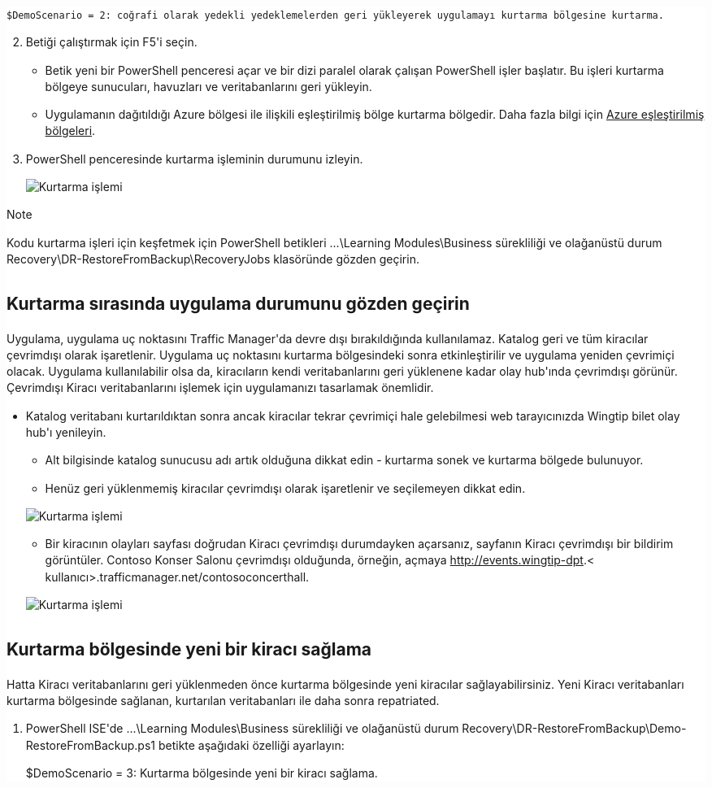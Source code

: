     $DemoScenario = 2: coğrafi olarak yedekli yedeklemelerden geri yükleyerek uygulamayı kurtarma bölgesine kurtarma.

2. Betiği çalıştırmak için F5'i seçin.  

    * Betik yeni bir PowerShell penceresi açar ve bir dizi paralel olarak çalışan PowerShell işler başlatır. Bu işleri kurtarma bölgeye sunucuları, havuzları ve veritabanlarını geri yükleyin.

    * Uygulamanın dağıtıldığı Azure bölgesi ile ilişkili eşleştirilmiş bölge kurtarma bölgedir. Daha fazla bilgi için [Azure eşleştirilmiş bölgeleri](https://docs.microsoft.com/azure/best-practices-availability-paired-regions). 

3. PowerShell penceresinde kurtarma işleminin durumunu izleyin.

    ![Kurtarma işlemi](media/saas-dbpertenant-dr-geo-restore/dr-in-progress.png)

> [!NOTE]
> Kodu kurtarma işleri için keşfetmek için PowerShell betikleri ...\Learning Modules\Business sürekliliği ve olağanüstü durum Recovery\DR-RestoreFromBackup\RecoveryJobs klasöründe gözden geçirin.

## <a name="review-the-application-state-during-recovery"></a>Kurtarma sırasında uygulama durumunu gözden geçirin
Uygulama, uygulama uç noktasını Traffic Manager'da devre dışı bırakıldığında kullanılamaz. Katalog geri ve tüm kiracılar çevrimdışı olarak işaretlenir. Uygulama uç noktasını kurtarma bölgesindeki sonra etkinleştirilir ve uygulama yeniden çevrimiçi olacak. Uygulama kullanılabilir olsa da, kiracıların kendi veritabanlarını geri yüklenene kadar olay hub'ında çevrimdışı görünür. Çevrimdışı Kiracı veritabanlarını işlemek için uygulamanızı tasarlamak önemlidir.

* Katalog veritabanı kurtarıldıktan sonra ancak kiracılar tekrar çevrimiçi hale gelebilmesi web tarayıcınızda Wingtip bilet olay hub'ı yenileyin.

    * Alt bilgisinde katalog sunucusu adı artık olduğuna dikkat edin - kurtarma sonek ve kurtarma bölgede bulunuyor.

    * Henüz geri yüklenmemiş kiracılar çevrimdışı olarak işaretlenir ve seçilemeyen dikkat edin.   
 
    ![Kurtarma işlemi](media/saas-dbpertenant-dr-geo-restore/events-hub-tenants-offline-in-recovery-region.png)    

    * Bir kiracının olayları sayfası doğrudan Kiracı çevrimdışı durumdayken açarsanız, sayfanın Kiracı çevrimdışı bir bildirim görüntüler. Contoso Konser Salonu çevrimdışı olduğunda, örneğin, açmaya http://events.wingtip-dpt.&lt; kullanıcı&gt;.trafficmanager.net/contosoconcerthall.

    ![Kurtarma işlemi](media/saas-dbpertenant-dr-geo-restore/dr-in-progress-offline-contosoconcerthall.png)

## <a name="provision-a-new-tenant-in-the-recovery-region"></a>Kurtarma bölgesinde yeni bir kiracı sağlama
Hatta Kiracı veritabanlarını geri yüklenmeden önce kurtarma bölgesinde yeni kiracılar sağlayabilirsiniz. Yeni Kiracı veritabanları kurtarma bölgesinde sağlanan, kurtarılan veritabanları ile daha sonra repatriated.   

1. PowerShell ISE'de ...\Learning Modules\Business sürekliliği ve olağanüstü durum Recovery\DR-RestoreFromBackup\Demo-RestoreFromBackup.ps1 betikte aşağıdaki özelliği ayarlayın:

    $DemoScenario = 3: Kurtarma bölgesinde yeni bir kiracı sağlama.

